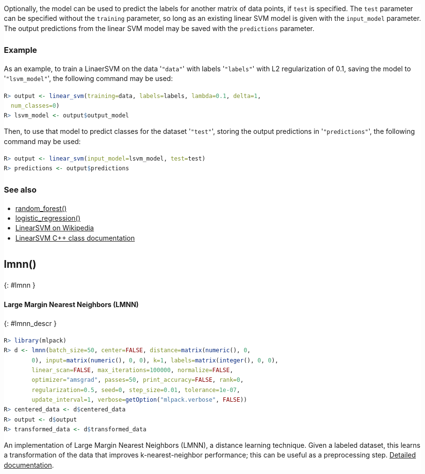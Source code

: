 Optionally, the model can be used to predict the labels for another matrix of data points, if `test` is specified.  The `test` parameter can be specified without the `training` parameter, so long as an existing linear SVM model is given with the `input_model` parameter.  The output predictions from the linear SVM model may be saved with the `predictions` parameter.

### Example
As an example, to train a LinaerSVM on the data '`"data"`' with labels '`"labels"`' with L2 regularization of 0.1, saving the model to '`"lsvm_model"`', the following command may be used:

```R
R> output <- linear_svm(training=data, labels=labels, lambda=0.1, delta=1,
  num_classes=0)
R> lsvm_model <- output$output_model
```

Then, to use that model to predict classes for the dataset '`"test"`', storing the output predictions in '`"predictions"`', the following command may be used: 

```R
R> output <- linear_svm(input_model=lsvm_model, test=test)
R> predictions <- output$predictions
```

### See also

 - [random_forest()](#random_forest)
 - [logistic_regression()](#logistic_regression)
 - [LinearSVM on Wikipedia](https://en.wikipedia.org/wiki/Support-vector_machine)
 - [LinearSVM C++ class documentation](../../user/methods/linear_svm.md)

## lmnn()
{: #lmnn }

#### Large Margin Nearest Neighbors (LMNN)
{: #lmnn_descr }

```R
R> library(mlpack)
R> d <- lmnn(batch_size=50, center=FALSE, distance=matrix(numeric(), 0,
        0), input=matrix(numeric(), 0, 0), k=1, labels=matrix(integer(), 0, 0),
        linear_scan=FALSE, max_iterations=100000, normalize=FALSE,
        optimizer="amsgrad", passes=50, print_accuracy=FALSE, rank=0,
        regularization=0.5, seed=0, step_size=0.01, tolerance=1e-07,
        update_interval=1, verbose=getOption("mlpack.verbose", FALSE))
R> centered_data <- d$centered_data
R> output <- d$output
R> transformed_data <- d$transformed_data
```

An implementation of Large Margin Nearest Neighbors (LMNN), a distance learning technique.  Given a labeled dataset, this learns a transformation of the data that improves k-nearest-neighbor performance; this can be useful as a preprocessing step. [Detailed documentation](#lmnn_detailed-documentation).
